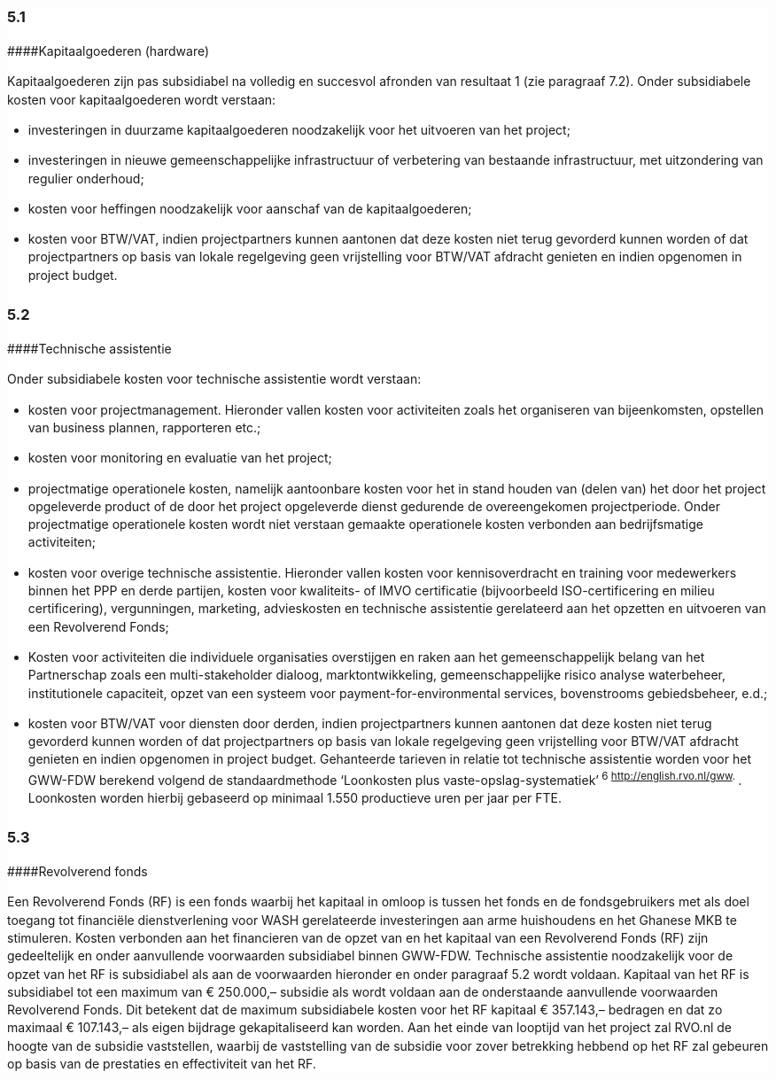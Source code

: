 ### 5.1  

####Kapitaalgoederen (hardware)

Kapitaalgoederen zijn pas subsidiabel na volledig en succesvol afronden van resultaat 1 (zie paragraaf 7.2). Onder subsidiabele kosten voor kapitaalgoederen wordt verstaan: 

* investeringen in duurzame kapitaalgoederen noodzakelijk voor het uitvoeren van het project;  

* investeringen in nieuwe gemeenschappelijke infrastructuur of verbetering van bestaande infrastructuur, met uitzondering van regulier onderhoud;  

* kosten voor heffingen noodzakelijk voor aanschaf van de kapitaalgoederen;  

* kosten voor BTW/VAT, indien projectpartners kunnen aantonen dat deze kosten niet terug gevorderd kunnen worden of dat projectpartners op basis van lokale regelgeving geen vrijstelling voor BTW/VAT afdracht genieten en indien opgenomen in project budget.   

### 5.2  

####Technische assistentie

Onder subsidiabele kosten voor technische assistentie wordt verstaan: 

* kosten voor projectmanagement. Hieronder vallen kosten voor activiteiten zoals het organiseren van bijeenkomsten, opstellen van business plannen, rapporteren etc.;  

* kosten voor monitoring en evaluatie van het project;  

* projectmatige operationele kosten, namelijk aantoonbare kosten voor het in stand houden van (delen van) het door het project opgeleverde product of de door het project opgeleverde dienst gedurende de overeengekomen projectperiode. Onder projectmatige operationele kosten wordt niet verstaan gemaakte operationele kosten verbonden aan bedrijfsmatige activiteiten;  

* kosten voor overige technische assistentie. Hieronder vallen kosten voor kennisoverdracht en training voor medewerkers binnen het PPP en derde partijen, kosten voor kwaliteits- of IMVO certificatie (bijvoorbeeld ISO-certificering en milieu certificering), vergunningen, marketing, advieskosten en technische assistentie gerelateerd aan het opzetten en uitvoeren van een Revolverend Fonds;  

* Kosten voor activiteiten die individuele organisaties overstijgen en raken aan het gemeenschappelijk belang van het Partnerschap zoals een multi-stakeholder dialoog, marktontwikkeling, gemeenschappelijke risico analyse waterbeheer, institutionele capaciteit, opzet van een systeem voor payment-for-environmental services, bovenstrooms gebiedsbeheer, e.d.;  

* kosten voor BTW/VAT voor diensten door derden, indien projectpartners kunnen aantonen dat deze kosten niet terug gevorderd kunnen worden of dat projectpartners op basis van lokale regelgeving geen vrijstelling voor BTW/VAT afdracht genieten en indien opgenomen in project budget.   Gehanteerde tarieven in relatie tot technische assistentie worden voor het GWW-FDW berekend volgend de standaardmethode ‘Loonkosten plus vaste-opslag-systematiek’<sup> 6 http://english.rvo.nl/gww. </sup>. Loonkosten worden hierbij gebaseerd op minimaal 1.550 productieve uren per jaar per FTE. 

### 5.3  

####Revolverend fonds

Een Revolverend Fonds (RF) is een fonds waarbij het kapitaal in omloop is tussen het fonds en de fondsgebruikers met als doel toegang tot financiële dienstverlening voor WASH gerelateerde investeringen aan arme huishoudens en het Ghanese MKB te stimuleren. Kosten verbonden aan het financieren van de opzet van en het kapitaal van een Revolverend Fonds (RF) zijn gedeeltelijk en onder aanvullende voorwaarden subsidiabel binnen GWW-FDW. Technische assistentie noodzakelijk voor de opzet van het RF is subsidiabel als aan de voorwaarden hieronder en onder paragraaf 5.2 wordt voldaan. Kapitaal van het RF is subsidiabel tot een maximum van € 250.000,– subsidie als wordt voldaan aan de onderstaande aanvullende voorwaarden Revolverend Fonds. Dit betekent dat de maximum subsidiabele kosten voor het RF kapitaal € 357.143,– bedragen en dat zo maximaal € 107.143,– als eigen bijdrage gekapitaliseerd kan worden. Aan het einde van looptijd van het project zal RVO.nl de hoogte van de subsidie vaststellen, waarbij de vaststelling van de subsidie voor zover betrekking hebbend op het RF zal gebeuren op basis van de prestaties en effectiviteit van het RF. 
